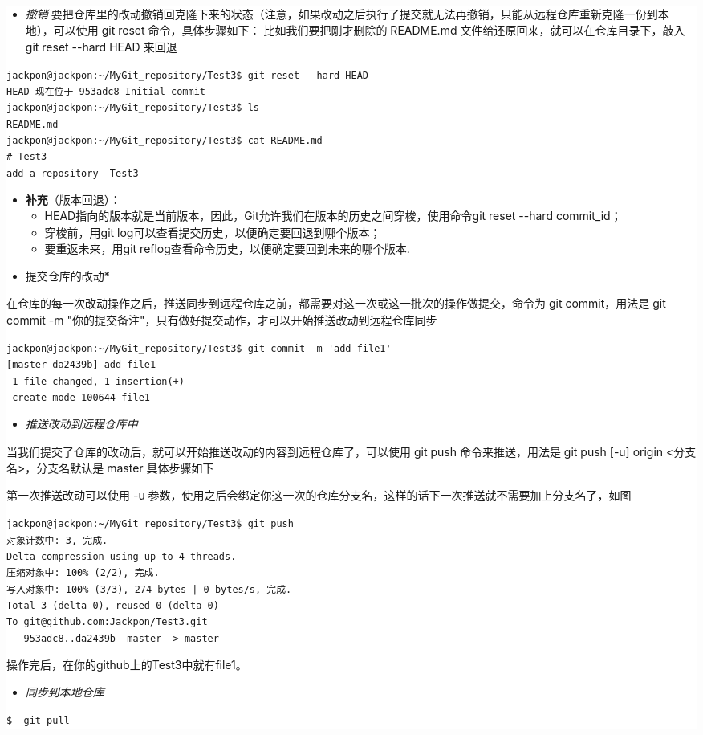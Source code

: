  - *撤销*
     要把仓库里的改动撤销回克隆下来的状态（注意，如果改动之后执行了提交就无法再撤销，只能从远程仓库重新克隆一份到本地），可以使用 git reset 命令，具体步骤如下：
     比如我们要把刚才删除的 README.md 文件给还原回来，就可以在仓库目录下，敲入 git reset --hard HEAD 来回退

```shell
jackpon@jackpon:~/MyGit_repository/Test3$ git reset --hard HEAD 
HEAD 现在位于 953adc8 Initial commit
jackpon@jackpon:~/MyGit_repository/Test3$ ls
README.md
jackpon@jackpon:~/MyGit_repository/Test3$ cat README.md 
# Test3
add a repository -Test3
```

* **补充**（版本回退）：
    * HEAD指向的版本就是当前版本，因此，Git允许我们在版本的历史之间穿梭，使用命令git reset --hard commit_id；
    * 穿梭前，用git log可以查看提交历史，以便确定要回退到哪个版本；
    * 要重返未来，用git reflog查看命令历史，以便确定要回到未来的哪个版本.



 - 提交仓库的改动*

在仓库的每一次改动操作之后，推送同步到远程仓库之前，都需要对这一次或这一批次的操作做提交，命令为 git commit，用法是 git commit -m "你的提交备注"，只有做好提交动作，才可以开始推送改动到远程仓库同步

```shell
jackpon@jackpon:~/MyGit_repository/Test3$ git commit -m 'add file1'
[master da2439b] add file1
 1 file changed, 1 insertion(+)
 create mode 100644 file1
```

 - *推送改动到远程仓库中*

当我们提交了仓库的改动后，就可以开始推送改动的内容到远程仓库了，可以使用 git push 命令来推送，用法是 git push [-u] origin <分支名>，分支名默认是 master 具体步骤如下

第一次推送改动可以使用 -u 参数，使用之后会绑定你这一次的仓库分支名，这样的话下一次推送就不需要加上分支名了，如图

```shell
jackpon@jackpon:~/MyGit_repository/Test3$ git push
对象计数中: 3, 完成.
Delta compression using up to 4 threads.
压缩对象中: 100% (2/2), 完成.
写入对象中: 100% (3/3), 274 bytes | 0 bytes/s, 完成.
Total 3 (delta 0), reused 0 (delta 0)
To git@github.com:Jackpon/Test3.git
   953adc8..da2439b  master -> master
```
操作完后，在你的github上的Test3中就有file1。

 - *同步到本地仓库*

```shell
$  git pull
```

